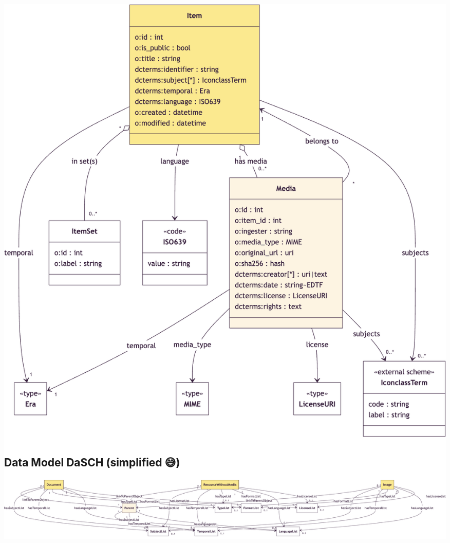 ![](./images/mermaid/datamodel_omeka.png)

## Data Model DaSCH (simplified 😅)

![](./images/mermaid/datamodel_dasch.png)
